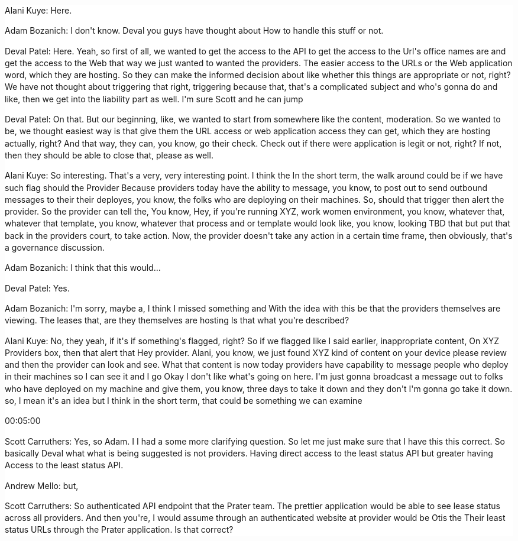 Alani Kuye: Here.

Adam Bozanich:  I don't know. Deval you guys have thought about How to handle this stuff or not.

Deval Patel: Here. Yeah, so first of all, we wanted to get the access to the API to get the access to the Url's office names are and get the access to the Web that way we just wanted to wanted the providers. The easier access to the URLs or the Web application word, which they are hosting. So they can make the informed decision about like whether this things are appropriate or not, right? We have not thought about triggering that right, triggering because that, that's a complicated subject and who's gonna do and like, then we get into the liability part as well. I'm sure Scott and he can jump

Deval Patel: On that. But our beginning, like, we wanted to start from somewhere like the content, moderation. So we wanted to be, we thought easiest way is that give them the URL access or web application access they can get, which they are hosting actually, right? And that way, they can, you know, go their check. Check out if there were application is legit or not, right? If not, then they should be able to close that, please as well.

Alani Kuye: So interesting. That's a very, very interesting point. I think the In the short term, the walk around could be if we have such flag should the Provider Because providers today have the ability to message, you know, to post out to send outbound messages to their their deployes, you know, the folks who are deploying on their machines. So, should that trigger then alert the provider. So the provider can tell the, You know, Hey, if you're running XYZ, work women environment, you know, whatever that, whatever that template, you know, whatever that process and or template would look like, you know, looking TBD that but put that back in the providers court, to take action. Now, the provider doesn't take any action in a certain time frame, then obviously, that's a governance discussion.

Adam Bozanich: I think that this would…

Deval Patel: Yes.

Adam Bozanich: I'm sorry, maybe a, I think I missed something and With the idea with this be that the providers themselves are viewing. The leases that, are they themselves are hosting Is that what you're described?

Alani Kuye: No, they yeah, if it's if something's flagged, right? So if we flagged like I said earlier, inappropriate content, On XYZ Providers box, then that alert that Hey provider. Alani, you know, we just found XYZ kind of content on your device please review and then the provider can look and see. What that content is now today providers have capability to message people who deploy in their machines so I can see it and I go Okay I don't like what's going on here. I'm just gonna broadcast a message out to folks who have deployed on my machine and give them, you know, three days to take it down and they don't I'm gonna go take it down. so, I mean it's an idea but I think in the short term, that could be something we can examine

00:05:00

Scott Carruthers: Yes, so Adam. I I had a some more clarifying question. So let me just make sure that I have this this correct. So basically Deval what what is being suggested is not providers. Having direct access to the least status API but greater having Access to the least status API.

Andrew Mello: but,

Scott Carruthers: So authenticated API endpoint that the Prater team. The prettier application would be able to see lease status across all providers. And then you're, I would assume through an authenticated website at provider would be Otis the Their least status URLs through the Prater application. Is that correct?
